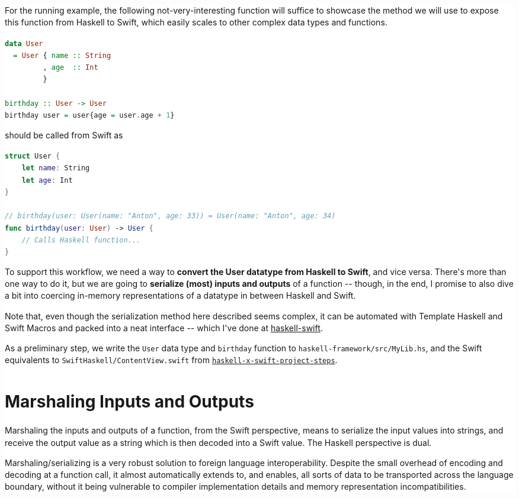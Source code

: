 For the running example, the following not-very-interesting function will
suffice to showcase the method we will use to expose this function from Haskell
to Swift, which easily scales to other complex data types and functions.
```haskell
data User
  = User { name :: String
         , age  :: Int
         }

birthday :: User -> User
birthday user = user{age = user.age + 1}
```
should be called from Swift as
```swift
struct User {
    let name: String
    let age: Int
}

// birthday(user: User(name: "Anton", age: 33)) = User(name: "Anton", age: 34)
func birthday(user: User) -> User {
    // Calls Haskell function...
}
```

To support this workflow, we need a way to **convert the User datatype from
Haskell to Swift**, and vice versa. There's more than one way to do it, but we
are going to **serialize (most) inputs and outputs** of a function -- though, in
the end, I promise to also dive a bit into coercing in-memory representations of
a datatype in between Haskell and Swift.

Note that, even though the serialization method here described seems complex, it
can be automated with Template Haskell and Swift Macros and packed into a neat
interface -- which I've done at [haskell-swift](https://github.com/alt-romes/haskell-swift).

As a preliminary step, we write the `User` data type and `birthday` function to
`haskell-framework/src/MyLib.hs`, and the Swift equivalents to
`SwiftHaskell/ContentView.swift` from [`haskell-x-swift-project-steps`](https://github.com/alt-romes/haskell-x-swift-project-steps).

# Marshaling Inputs and Outputs

Marshaling the inputs and outputs of a function, from the Swift perspective,
means to serialize the input values into strings, and receive the output value as
a string which is then decoded into a Swift value. The Haskell perspective is
dual.

Marshaling/serializing is a very robust solution to foreign language interoperability.
Despite the small overhead of encoding and decoding at a function call, it
almost automatically extends to, and enables, all sorts of data to be
transported across the language boundary, without it being vulnerable to
compiler implementation details and memory representation incompatibilities.
